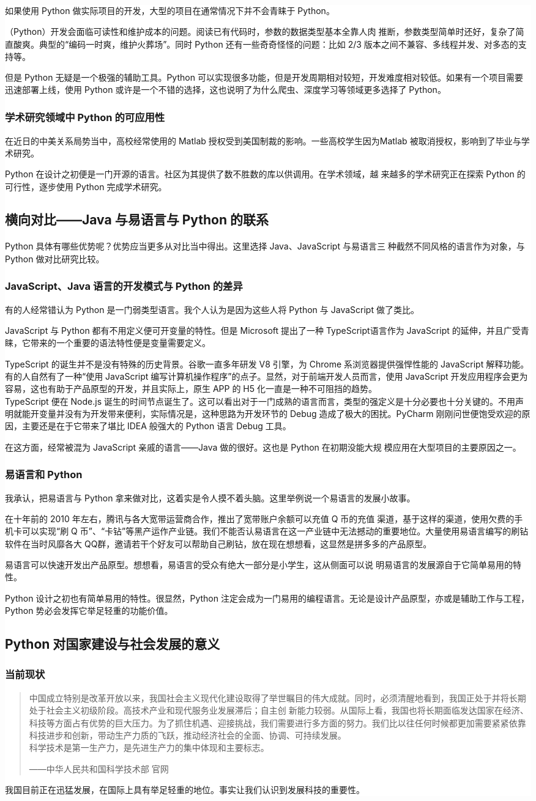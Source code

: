 如果使用 Python 做实际项目的开发，大型的项目在通常情况下并不会青睐于 Python。

（Python）开发会面临可读性和维护成本的问题。阅读已有代码时，参数的数据类型基本全靠人肉 推断，参数类型简单时还好，复杂了简直酸爽。典型的“编码一时爽，维护火葬场”。同时 Python 还有一些奇奇怪怪的问题：比如 2/3 版本之间不兼容、多线程并发、对多态的支持等。

但是 Python 无疑是一个极强的辅助工具。Python 可以实现很多功能，但是开发周期相对较短，开发难度相对较低。如果有一个项目需要迅速部署上线，使用 Python 或许是一个不错的选择，这也说明了为什么爬虫、深度学习等领域更多选择了 Python。

### 学术研究领域中 Python 的可应用性

在近日的中美关系局势当中，高校经常使用的 Matlab 授权受到美国制裁的影响。一些高校学生因为Matlab 被取消授权，影响到了毕业与学术研究。

Python 在设计之初便是一门开源的语言。社区为其提供了数不胜数的库以供调用。在学术领域，越 来越多的学术研究正在探索 Python 的可行性，逐步使用 Python 完成学术研究。

## 横向对比——Java 与易语言与 Python 的联系

Python 具体有哪些优势呢？优势应当更多从对比当中得出。这里选择 Java、JavaScript 与易语言三 种截然不同风格的语言作为对象，与 Python 做对比研究比较。

### JavaScript、Java 语言的开发模式与 Python 的差异

有的人经常错认为 Python 是一门弱类型语言。我个人认为是因为这些人将 Python 与 JavaScript 做了类比。

JavaScript 与 Python 都有不用定义便可开变量的特性。但是 Microsoft 提出了一种 TypeScript语言作为 JavaScript 的延伸，并且广受青睐，它带来的一个重要的语法特性便是变量需要定义。

TypeScript 的诞生并不是没有特殊的历史背景。谷歌一直多年研发 V8 引擎，为 Chrome 系浏览器提供强悍性能的 JavaScript 解释功能。有的人自然有了一种“使用 JavaScript 编写计算机操作程序”的点子。显然，对于前端开发人员而言，使用 JavaScript 开发应用程序会更为容易，这也有助于产品原型的开发，并且实际上，原生 APP 的 H5 化一直是一种不可阻挡的趋势。  
TypeScript 便在 Node.js 诞生的时间节点诞生了。这可以看出对于一门成熟的语言而言，类型的强定义是十分必要也十分关键的。不用声明就能开变量并没有为开发带来便利，实际情况是，这种思路为开发环节的 Debug 造成了极大的困扰。PyCharm 刚刚问世便饱受欢迎的原因，主要还是在于它带来了堪比 IDEA 般强大的 Python 语言 Debug 工具。

在这方面，经常被混为 JavaScript 亲戚的语言——Java 做的很好。这也是 Python 在初期没能大规 模应用在大型项目的主要原因之一。

### 易语言和 Python

我承认，把易语言与 Python 拿来做对比，这着实是令人摸不着头脑。这里举例说一个易语言的发展小故事。

在十年前的 2010 年左右，腾讯与各大宽带运营商合作，推出了宽带账户余额可以充值 Q 币的充值 渠道，基于这样的渠道，使用欠费的手机卡可以实现“刷 Q 币”、“卡钻”等黑产运作产业链。我们不能否认易语言在这一产业链中无法撼动的重要地位。大量使用易语言编写的刷钻软件在当时风靡各大 QQ群，邀请若干个好友可以帮助自己刷钻，放在现在想想看，这显然是拼多多的产品原型。

易语言可以快速开发出产品原型。想想看，易语言的受众有绝大一部分是小学生，这从侧面可以说 明易语言的发展源自于它简单易用的特性。

Python 设计之初也有简单易用的特性。很显然，Python 注定会成为一门易用的编程语言。无论是设计产品原型，亦或是辅助工作与工程，Python 势必会发挥它举足轻重的功能价值。

## Python 对国家建设与社会发展的意义

### 当前现状

> 中国成立特别是改革开放以来，我国社会主义现代化建设取得了举世瞩目的伟大成就。同时，必须清醒地看到，我国正处于并将长期处于社会主义初级阶段。高技术产业和现代服务业发展滞后；自主创 新能力较弱。从国际上看，我国也将长期面临发达国家在经济、科技等方面占有优势的巨大压力。为了抓住机遇、迎接挑战，我们需要进行多方面的努力。我们比以往任何时候都更加需要紧紧依靠科技进步和创新，带动生产力质的飞跃，推动经济社会的全面、协调、可持续发展。  
科学技术是第一生产力，是先进生产力的集中体现和主要标志。
> 
> ——中华人民共和国科学技术部 官网 

 我国目前正在迅猛发展，在国际上具有举足轻重的地位。事实让我们认识到发展科技的重要性。
